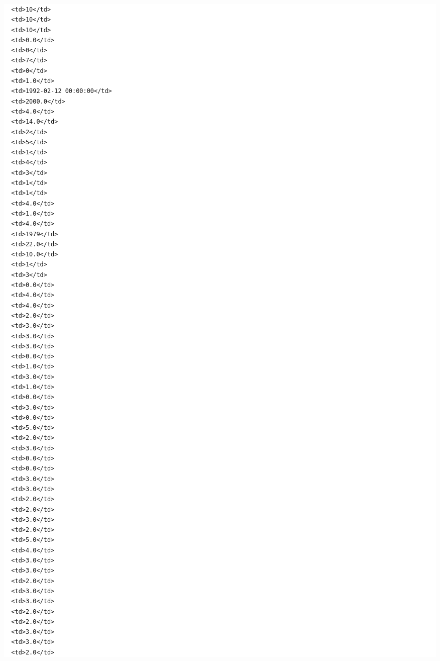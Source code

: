       <td>10</td>
      <td>10</td>
      <td>10</td>
      <td>0.0</td>
      <td>0</td>
      <td>7</td>
      <td>0</td>
      <td>1.0</td>
      <td>1992-02-12 00:00:00</td>
      <td>2000.0</td>
      <td>4.0</td>
      <td>14.0</td>
      <td>2</td>
      <td>5</td>
      <td>1</td>
      <td>4</td>
      <td>3</td>
      <td>1</td>
      <td>1</td>
      <td>4.0</td>
      <td>1.0</td>
      <td>4.0</td>
      <td>1979</td>
      <td>22.0</td>
      <td>10.0</td>
      <td>1</td>
      <td>3</td>
      <td>0.0</td>
      <td>4.0</td>
      <td>4.0</td>
      <td>2.0</td>
      <td>3.0</td>
      <td>3.0</td>
      <td>3.0</td>
      <td>0.0</td>
      <td>1.0</td>
      <td>3.0</td>
      <td>1.0</td>
      <td>0.0</td>
      <td>3.0</td>
      <td>0.0</td>
      <td>5.0</td>
      <td>2.0</td>
      <td>3.0</td>
      <td>0.0</td>
      <td>0.0</td>
      <td>3.0</td>
      <td>3.0</td>
      <td>2.0</td>
      <td>2.0</td>
      <td>3.0</td>
      <td>2.0</td>
      <td>5.0</td>
      <td>4.0</td>
      <td>3.0</td>
      <td>3.0</td>
      <td>2.0</td>
      <td>3.0</td>
      <td>3.0</td>
      <td>2.0</td>
      <td>2.0</td>
      <td>3.0</td>
      <td>3.0</td>
      <td>2.0</td>
